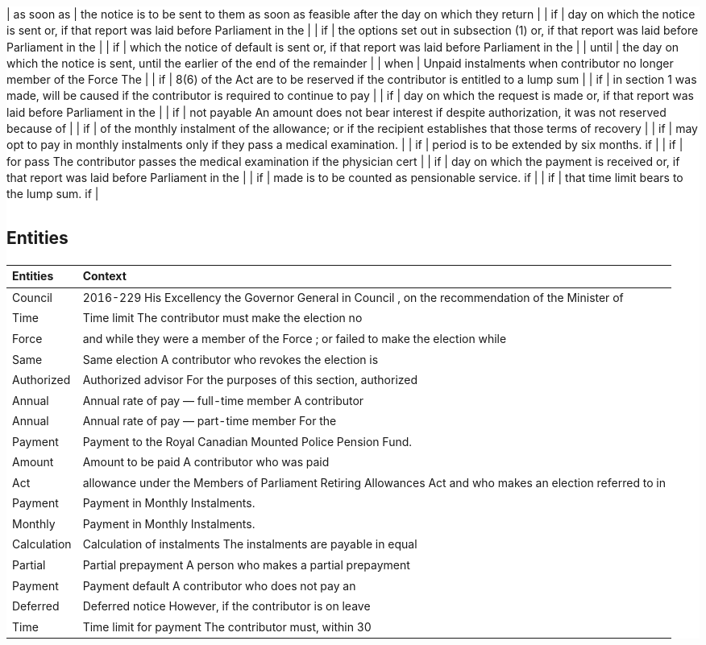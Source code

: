 | as soon as  | the notice is to be sent to them as soon as feasible after the day on which they return                       |
| if          | day on which the notice is sent or, if that report was laid before Parliament in the                          |
| if          | the options set out in subsection (1) or, if that report was laid before Parliament in the                    |
| if          | which the notice of default is sent or, if that report was laid before Parliament in the                      |
| until       | the day on which the notice is sent, until the earlier of the end of the remainder                            |
| when        | Unpaid instalments  when contributor no longer member of the Force The                                        |
| if          | 8(6) of the Act are to be reserved if the contributor is entitled to a lump sum                               |
| if          | in section 1 was made, will be caused if the contributor is required to continue to pay                       |
| if          | day on which the request is made or, if that report was laid before Parliament in the                         |
| if          | not payable An amount does not bear interest if despite authorization, it was not reserved because of         |
| if          | of the monthly instalment of the allowance; or if the recipient establishes that those terms of recovery      |
| if          | may opt to pay in monthly instalments only if  they pass a medical examination.                               |
| if          | period is to be extended by six months. if                                                                    |
| if          | for pass The contributor passes the medical examination if  the physician cert                                |
| if          | day on which the payment is received or, if that report was laid before Parliament in the                     |
| if          | made is to be counted as pensionable service. if                                                              |
| if          | that time limit bears to the lump sum. if                                                                     |


## Entities
| Entities         | Context                                                                                                    |
|:-----------------|:-----------------------------------------------------------------------------------------------------------|
| Council          | 2016-229 His Excellency the Governor General in  Council , on the recommendation of the Minister of        |
| Time             | Time limit The contributor must make the election no                                                       |
| Force            | and while they were a member of the Force ; or failed to make the election while                           |
| Same             | Same election A contributor who revokes the election is                                                    |
| Authorized       | Authorized advisor For the purposes of this section, authorized                                            |
| Annual           | Annual rate of pay — full-time member A contributor                                                        |
| Annual           | Annual rate of pay — part-time member For the                                                              |
| Payment          | Payment  to the Royal Canadian Mounted Police Pension Fund.                                                |
| Amount           | Amount to be paid A contributor who was paid                                                               |
| Act              | allowance under the Members of Parliament Retiring Allowances Act and who makes an election referred to in |
| Payment          | Payment  in Monthly Instalments.                                                                           |
| Monthly          | Payment in  Monthly  Instalments.                                                                          |
| Calculation      | Calculation of instalments The instalments are payable in equal                                            |
| Partial          | Partial prepayment A person who makes a partial prepayment                                                 |
| Payment          | Payment default A contributor who does not pay an                                                          |
| Deferred         | Deferred notice However, if the contributor is on leave                                                    |
| Time             | Time limit for payment The contributor must, within 30                                                     |